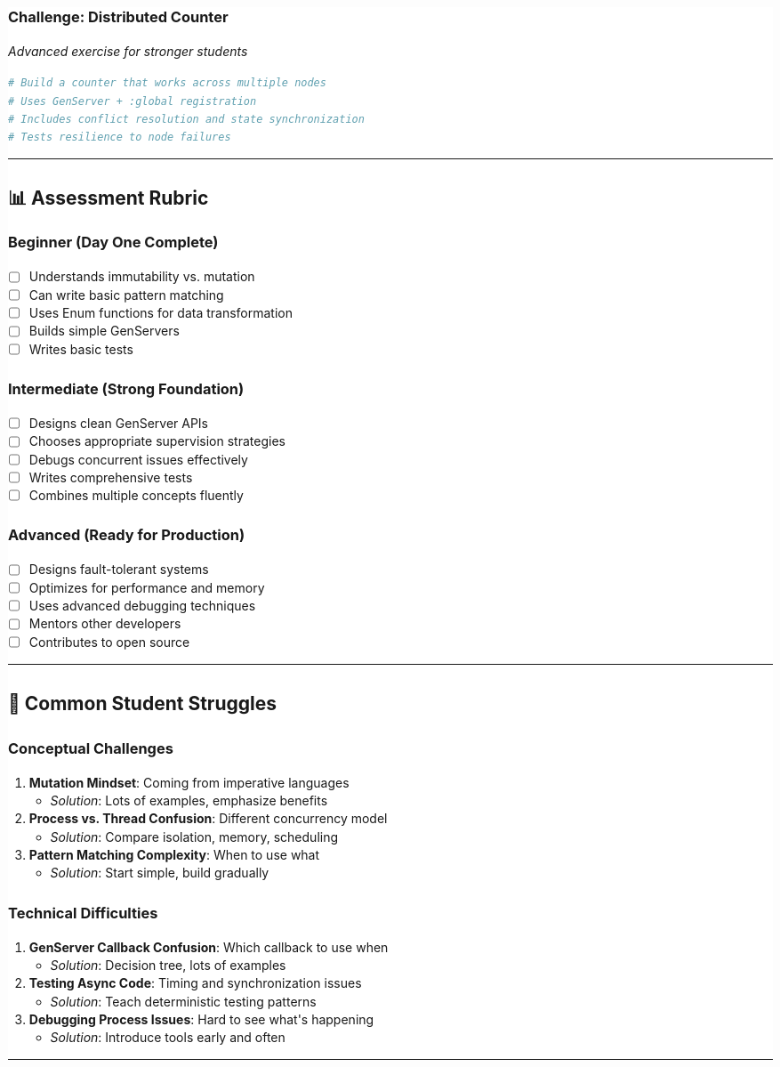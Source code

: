 ### Challenge: Distributed Counter
*Advanced exercise for stronger students*

```elixir
# Build a counter that works across multiple nodes
# Uses GenServer + :global registration
# Includes conflict resolution and state synchronization
# Tests resilience to node failures
```

---

## 📊 Assessment Rubric

### Beginner (Day One Complete)
- [ ] Understands immutability vs. mutation
- [ ] Can write basic pattern matching
- [ ] Uses Enum functions for data transformation  
- [ ] Builds simple GenServers
- [ ] Writes basic tests

### Intermediate (Strong Foundation)
- [ ] Designs clean GenServer APIs
- [ ] Chooses appropriate supervision strategies
- [ ] Debugs concurrent issues effectively
- [ ] Writes comprehensive tests
- [ ] Combines multiple concepts fluently

### Advanced (Ready for Production)
- [ ] Designs fault-tolerant systems
- [ ] Optimizes for performance and memory
- [ ] Uses advanced debugging techniques
- [ ] Mentors other developers
- [ ] Contributes to open source

---

## 🚨 Common Student Struggles

### Conceptual Challenges
1. **Mutation Mindset**: Coming from imperative languages
   - *Solution*: Lots of examples, emphasize benefits
2. **Process vs. Thread Confusion**: Different concurrency model
   - *Solution*: Compare isolation, memory, scheduling
3. **Pattern Matching Complexity**: When to use what
   - *Solution*: Start simple, build gradually

### Technical Difficulties
1. **GenServer Callback Confusion**: Which callback to use when
   - *Solution*: Decision tree, lots of examples
2. **Testing Async Code**: Timing and synchronization issues
   - *Solution*: Teach deterministic testing patterns
3. **Debugging Process Issues**: Hard to see what's happening
   - *Solution*: Introduce tools early and often

---